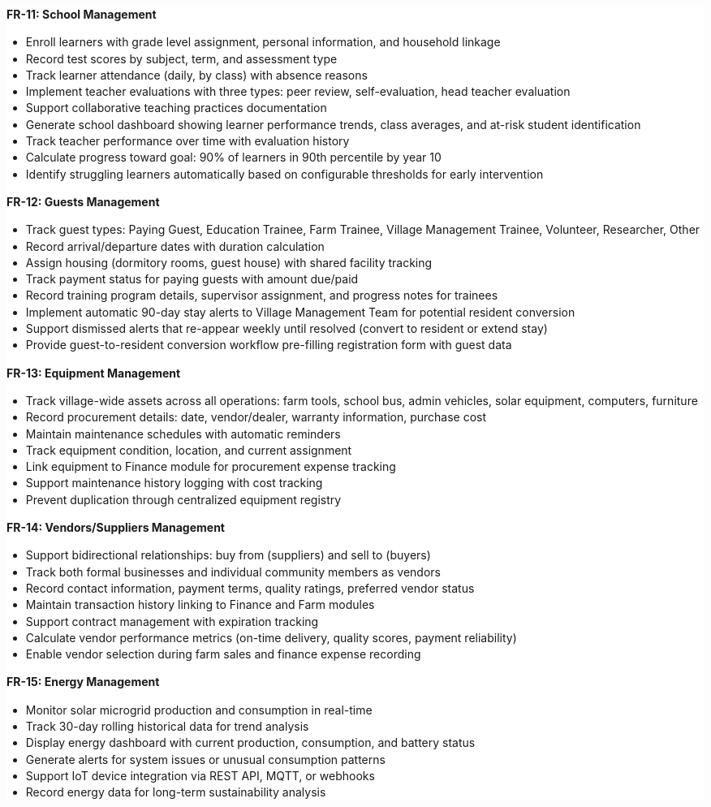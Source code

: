 **FR-11: School Management**

- Enroll learners with grade level assignment, personal information, and household linkage
- Record test scores by subject, term, and assessment type
- Track learner attendance (daily, by class) with absence reasons
- Implement teacher evaluations with three types: peer review, self-evaluation, head teacher evaluation
- Support collaborative teaching practices documentation
- Generate school dashboard showing learner performance trends, class averages, and at-risk student identification
- Track teacher performance over time with evaluation history
- Calculate progress toward goal: 90% of learners in 90th percentile by year 10
- Identify struggling learners automatically based on configurable thresholds for early intervention

**FR-12: Guests Management**

- Track guest types: Paying Guest, Education Trainee, Farm Trainee, Village Management Trainee, Volunteer, Researcher, Other
- Record arrival/departure dates with duration calculation
- Assign housing (dormitory rooms, guest house) with shared facility tracking
- Track payment status for paying guests with amount due/paid
- Record training program details, supervisor assignment, and progress notes for trainees
- Implement automatic 90-day stay alerts to Village Management Team for potential resident conversion
- Support dismissed alerts that re-appear weekly until resolved (convert to resident or extend stay)
- Provide guest-to-resident conversion workflow pre-filling registration form with guest data

**FR-13: Equipment Management**

- Track village-wide assets across all operations: farm tools, school bus, admin vehicles, solar equipment, computers, furniture
- Record procurement details: date, vendor/dealer, warranty information, purchase cost
- Maintain maintenance schedules with automatic reminders
- Track equipment condition, location, and current assignment
- Link equipment to Finance module for procurement expense tracking
- Support maintenance history logging with cost tracking
- Prevent duplication through centralized equipment registry

**FR-14: Vendors/Suppliers Management**

- Support bidirectional relationships: buy from (suppliers) and sell to (buyers)
- Track both formal businesses and individual community members as vendors
- Record contact information, payment terms, quality ratings, preferred vendor status
- Maintain transaction history linking to Finance and Farm modules
- Support contract management with expiration tracking
- Calculate vendor performance metrics (on-time delivery, quality scores, payment reliability)
- Enable vendor selection during farm sales and finance expense recording

**FR-15: Energy Management**

- Monitor solar microgrid production and consumption in real-time
- Track 30-day rolling historical data for trend analysis
- Display energy dashboard with current production, consumption, and battery status
- Generate alerts for system issues or unusual consumption patterns
- Support IoT device integration via REST API, MQTT, or webhooks
- Record energy data for long-term sustainability analysis
